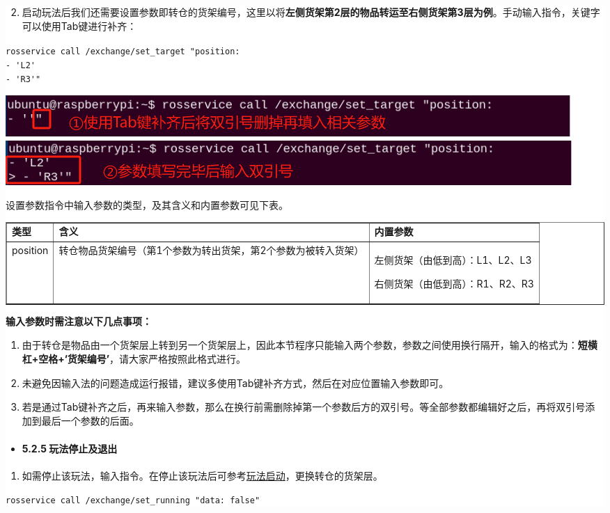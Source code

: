 
2)  启动玩法后我们还需要设置参数即转仓的货架编号，这里以将**左侧货架第2层的物品转运至右侧货架第3层为例**。手动输入指令，关键字可以使用Tab键进行补齐：

```commandline
rosservice call /exchange/set_target "position:
- 'L2'
- 'R3'"
```

<img src="../_static/media/15.smart_warehousing/5.1/image12.png"  />

<img src="../_static/media/15.smart_warehousing/5.1/image13.png"  />

设置参数指令中输入参数的类型，及其含义和内置参数可见下表。

<table class="docutils-nobg" border="1">
<colgroup>
<col  />
<col  />
<col  />
</colgroup>
<tbody>
<tr>
<td><strong>类型</strong></td>
<td><strong>含义</strong></td>
<td><strong>内置参数</strong></td>
</tr>
<tr>
<td>position</td>
<td>转仓物品货架编号（第1个参数为转出货架，第2个参数为被转入货架）</td>
<td><p>左侧货架（由低到高）：L1、L2、L3</p>
<p>右侧货架（由低到高）：R1、R2、R3</p></td>
</tr>
</tbody>
</table>

**输入参数时需注意以下几点事项：**

1.  由于转仓是物品由一个货架层上转到另一个货架层上，因此本节程序只能输入两个参数，参数之间使用换行隔开，输入的格式为：**短横杠+空格+‘货架编号’**，请大家严格按照此格式进行。

2.  未避免因输入法的问题造成运行报错，建议多使用Tab键补齐方式，然后在对应位置输入参数即可。

3.  若是通过Tab键补齐之后，再来输入参数，那么在换行前需删除掉第一个参数后方的双引号。等全部参数都编辑好之后，再将双引号添加到最后一个参数的后面。

- #### 5.2.5 玩法停止及退出

1)  如需停止该玩法，输入指令。在停止该玩法后可参考[玩法启动](#anchor_5_2_4)，更换转仓的货架层。

```commandline
rosservice call /exchange/set_running "data: false"
```
